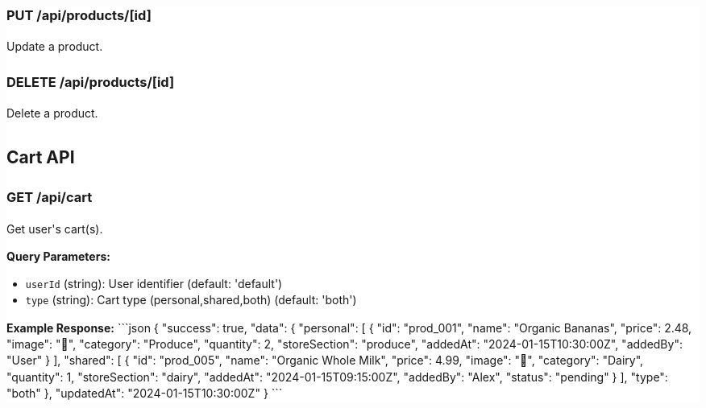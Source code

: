 ### PUT /api/products/[id]
Update a product.

### DELETE /api/products/[id]
Delete a product.

## Cart API

### GET /api/cart
Get user's cart(s).

**Query Parameters:**
- `userId` (string): User identifier (default: 'default')
- `type` (string): Cart type (personal,shared,both) (default: 'both')

**Example Response:**
\`\`\`json
{
  "success": true,
  "data": {
    "personal": [
      {
        "id": "prod_001",
        "name": "Organic Bananas",
        "price": 2.48,
        "image": "🍌",
        "category": "Produce",
        "quantity": 2,
        "storeSection": "produce",
        "addedAt": "2024-01-15T10:30:00Z",
        "addedBy": "User"
      }
    ],
    "shared": [
      {
        "id": "prod_005",
        "name": "Organic Whole Milk",
        "price": 4.99,
        "image": "🥛",
        "category": "Dairy",
        "quantity": 1,
        "storeSection": "dairy",
        "addedAt": "2024-01-15T09:15:00Z",
        "addedBy": "Alex",
        "status": "pending"
      }
    ],
    "type": "both"
  },
  "updatedAt": "2024-01-15T10:30:00Z"
}
\`\`\`
